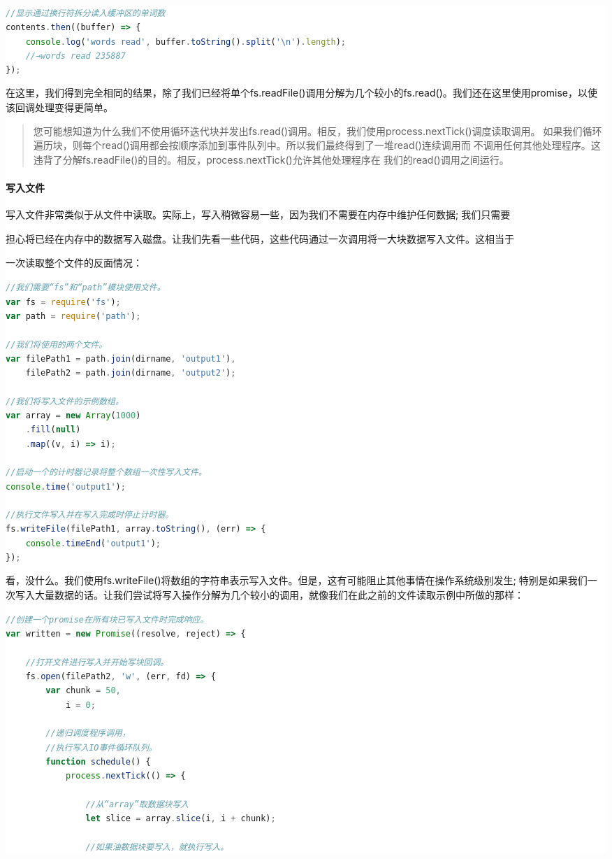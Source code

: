 ```javascript
//显示通过换行符拆分读入缓冲区的单词数
contents.then((buffer) => {
	console.log('words read', buffer.toString().split('\n').length);
	//→words read 235887
});
```

在这里，我们得到完全相同的结果，除了我们已经将单个fs.readFile()调用分解为几个较小的fs.read()。我们还在这里使用promise，以使该回调处理变得更简单。


> 您可能想知道为什么我们不使用循环迭代块并发出fs.read()调用。相反，我们使用process.nextTick()调度读取调用。
> 如果我们循环遍历块，则每个read()调用都会按顺序添加到事件队列中。所以我们最终得到了一堆read()连续调用而
> 不调用任何其他处理程序。这违背了分解fs.readFile()的目的。相反，process.nextTick()允许其他处理程序在
> 我们的read()调用之间运行。


#### 写入文件

写入文件非常类似于从文件中读取。实际上，写入稍微容易一些，因为我们不需要在内存中维护任何数据; 我们只需要

担心将已经在内存中的数据写入磁盘。让我们先看一些代码，这些代码通过一次调用将一大块数据写入文件。这相当于

一次读取整个文件的反面情况：

```javascript
//我们需要“fs”和“path”模块使用文件。
var fs = require('fs');
var path = require('path');

//我们将使用的两个文件。
var filePath1 = path.join(dirname, 'output1'),
	filePath2 = path.join(dirname, 'output2');

//我们将写入文件的示例数组。
var array = new Array(1000)
	.fill(null)
	.map((v, i) => i);

//启动一个的计时器记录将整个数组一次性写入文件。
console.time('output1');

//执行文件写入并在写入完成时停止计时器。
fs.writeFile(filePath1, array.toString(), (err) => {
	console.timeEnd('output1');
});
```

看，没什么。我们使用fs.writeFile()将数组的字符串表示写入文件。但是，这有可能阻止其他事情在操作系统级别发生; 特别是如果我们一次写入大量数据的话。让我们尝试将写入操作分解为几个较小的调用，就像我们在此之前的文件读取示例中所做的那样：

```javascript
//创建一个promise在所有块已写入文件时完成响应。
var written = new Promise((resolve, reject) => {

	//打开文件进行写入并开始写块回调。
	fs.open(filePath2, 'w', (err, fd) => {
		var chunk = 50,
			i = 0;

		//递归调度程序调用，
		//执行写入IO事件循环队列。
		function schedule() {
			process.nextTick(() => {
					
				//从“array”取数据块写入
				let slice = array.slice(i, i + chunk);

				//如果油数据块要写入，就执行写入。
```